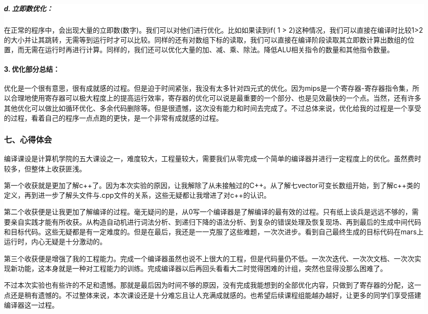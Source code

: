 ##### d. 立即数优化：

​	在正常的程序中，会出现大量的立即数(数字)。我们可以对他们进行优化。比如如果读到if( 1 > 2)这种情况，我们可以直接在编译时比较1>2的大小并让其跳转，无需等到运行时才可以比较。同样的还有对数组下标的读取，我们可以直接在编译阶段读取其立即数计算出数组的位置，而无需在运行时再进行计算。同样的，我们还可以优化大量的加、减、乘、除法。降低ALU相关指令的数量和其他指令数量。

#### 3. 优化部分总结：

​	优化是一个很有意思，很有成就感的过程。但是迫于时间紧张，我没有太多针对四元式的优化。因为mips是一个寄存器-寄存器指令集，所以合理地使用寄存器可以极大程度上的提高运行效率，寄存器的优化可以说是最重要的一个部分、也是见效最快的一个点。当然，还有许多其他优化可以做比如循环优化、多余代码删除等。但是很遗憾，这次没有能力和时间去完成了。不过总体来说，优化给我的过程是一个享受的过程，看着自己的程序一点点跑的更快，是一个非常有成就感的过程。



### 七、心得体会

​	编译课设是计算机学院的五大课设之一，难度较大，工程量较大，需要我们从零完成一个简单的编译器并进行一定程度上的优化。虽然费时较多，但整体上收获匪浅。

​	第一个收获就是更加了解c++了。因为本次实验的原因，让我解除了从未接触过的C++。从了解七vector可变长数组开始，到了解c++类的定义，再到进一步了解头文件与.cpp文件的关系，这些无疑都让我增进了对c++的认识。

​	第二个收获便是让我更加了解编译的过程。毫无疑问的是，从0写一个编译器是了解编译的最有效的过程。只有纸上谈兵是远远不够的，需要亲自实践才能有所收获。从构造自动机进行词法分析、到递归下降的语法分析、到复杂的错误处理及恢复现场、再到最后的生成中间代码和目标代码。这些无疑都是有一定难度的。但是在最后，我还是一一克服了这些难题，一次次进步。看到自己最终生成的目标代码在mars上运行时，内心无疑是十分激动的。

​	第三个收获便是增强了我的工程能力。完成一个编译器虽然也说不上很大的工程，但是代码量仍不低。一次次迭代、一次次文档、一次次实现新功能，这本身就是一种对工程能力的训练。完成编译器以后再回头看看大二时觉得困难的计组，突然也显得没那么困难了。

​	不过本次实验也有些许的不足和遗憾。那就是最后因为时间不够的原因，没有完成我能想到的全部优化内容，只做到了寄存器的分配，这一点还是稍有遗憾的。不过整体来说，本次课设还是十分难忘且让人充满成就感的。也希望后续课程组能越办越好，让更多的同学们享受搭建编译器这一过程。